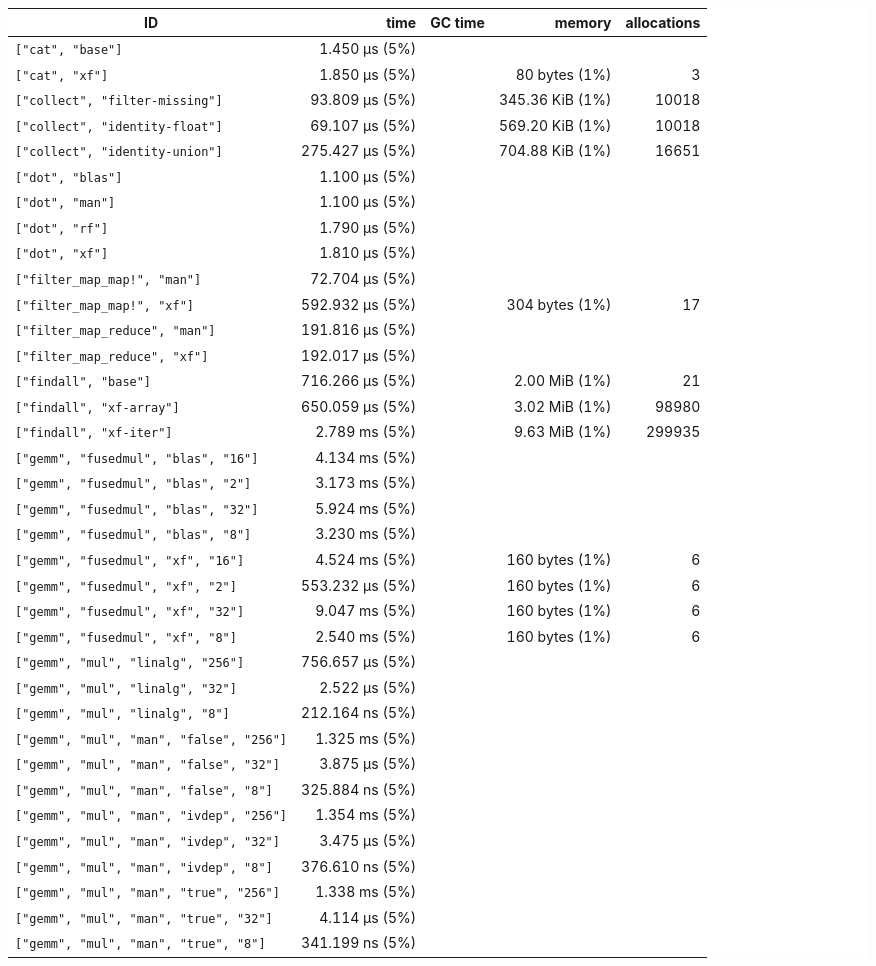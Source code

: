 | ID                                       | time            | GC time | memory          | allocations |
|------------------------------------------|----------------:|--------:|----------------:|------------:|
| `["cat", "base"]`                        |   1.450 μs (5%) |         |                 |             |
| `["cat", "xf"]`                          |   1.850 μs (5%) |         |   80 bytes (1%) |           3 |
| `["collect", "filter-missing"]`          |  93.809 μs (5%) |         | 345.36 KiB (1%) |       10018 |
| `["collect", "identity-float"]`          |  69.107 μs (5%) |         | 569.20 KiB (1%) |       10018 |
| `["collect", "identity-union"]`          | 275.427 μs (5%) |         | 704.88 KiB (1%) |       16651 |
| `["dot", "blas"]`                        |   1.100 μs (5%) |         |                 |             |
| `["dot", "man"]`                         |   1.100 μs (5%) |         |                 |             |
| `["dot", "rf"]`                          |   1.790 μs (5%) |         |                 |             |
| `["dot", "xf"]`                          |   1.810 μs (5%) |         |                 |             |
| `["filter_map_map!", "man"]`             |  72.704 μs (5%) |         |                 |             |
| `["filter_map_map!", "xf"]`              | 592.932 μs (5%) |         |  304 bytes (1%) |          17 |
| `["filter_map_reduce", "man"]`           | 191.816 μs (5%) |         |                 |             |
| `["filter_map_reduce", "xf"]`            | 192.017 μs (5%) |         |                 |             |
| `["findall", "base"]`                    | 716.266 μs (5%) |         |   2.00 MiB (1%) |          21 |
| `["findall", "xf-array"]`                | 650.059 μs (5%) |         |   3.02 MiB (1%) |       98980 |
| `["findall", "xf-iter"]`                 |   2.789 ms (5%) |         |   9.63 MiB (1%) |      299935 |
| `["gemm", "fusedmul", "blas", "16"]`     |   4.134 ms (5%) |         |                 |             |
| `["gemm", "fusedmul", "blas", "2"]`      |   3.173 ms (5%) |         |                 |             |
| `["gemm", "fusedmul", "blas", "32"]`     |   5.924 ms (5%) |         |                 |             |
| `["gemm", "fusedmul", "blas", "8"]`      |   3.230 ms (5%) |         |                 |             |
| `["gemm", "fusedmul", "xf", "16"]`       |   4.524 ms (5%) |         |  160 bytes (1%) |           6 |
| `["gemm", "fusedmul", "xf", "2"]`        | 553.232 μs (5%) |         |  160 bytes (1%) |           6 |
| `["gemm", "fusedmul", "xf", "32"]`       |   9.047 ms (5%) |         |  160 bytes (1%) |           6 |
| `["gemm", "fusedmul", "xf", "8"]`        |   2.540 ms (5%) |         |  160 bytes (1%) |           6 |
| `["gemm", "mul", "linalg", "256"]`       | 756.657 μs (5%) |         |                 |             |
| `["gemm", "mul", "linalg", "32"]`        |   2.522 μs (5%) |         |                 |             |
| `["gemm", "mul", "linalg", "8"]`         | 212.164 ns (5%) |         |                 |             |
| `["gemm", "mul", "man", "false", "256"]` |   1.325 ms (5%) |         |                 |             |
| `["gemm", "mul", "man", "false", "32"]`  |   3.875 μs (5%) |         |                 |             |
| `["gemm", "mul", "man", "false", "8"]`   | 325.884 ns (5%) |         |                 |             |
| `["gemm", "mul", "man", "ivdep", "256"]` |   1.354 ms (5%) |         |                 |             |
| `["gemm", "mul", "man", "ivdep", "32"]`  |   3.475 μs (5%) |         |                 |             |
| `["gemm", "mul", "man", "ivdep", "8"]`   | 376.610 ns (5%) |         |                 |             |
| `["gemm", "mul", "man", "true", "256"]`  |   1.338 ms (5%) |         |                 |             |
| `["gemm", "mul", "man", "true", "32"]`   |   4.114 μs (5%) |         |                 |             |
| `["gemm", "mul", "man", "true", "8"]`    | 341.199 ns (5%) |         |                 |             |